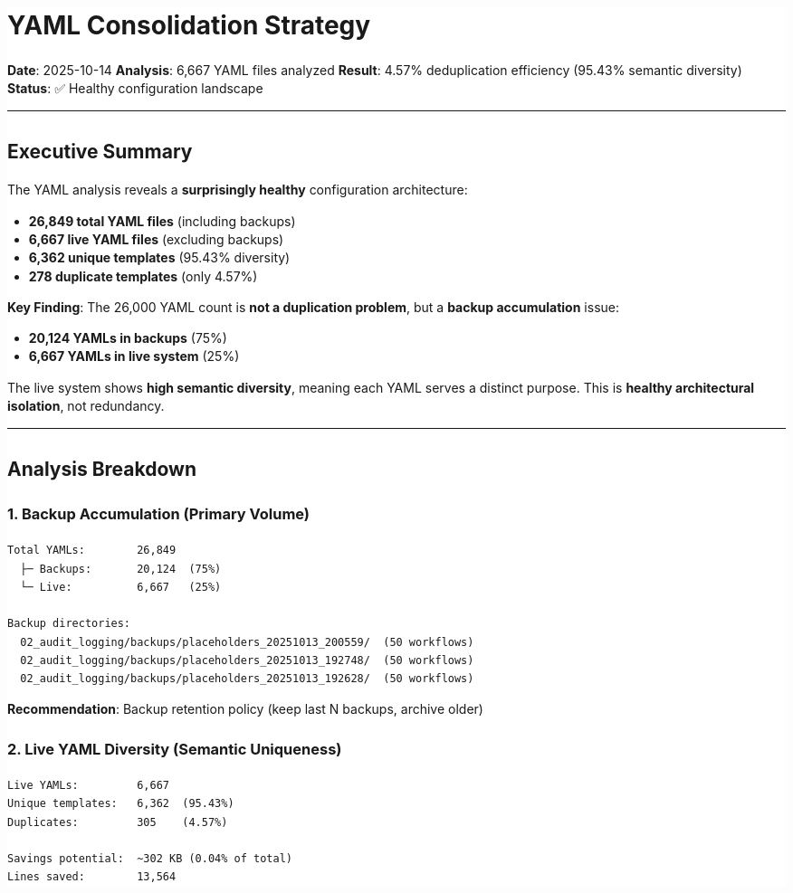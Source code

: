 # YAML Consolidation Strategy

**Date**: 2025-10-14
**Analysis**: 6,667 YAML files analyzed
**Result**: 4.57% deduplication efficiency (95.43% semantic diversity)
**Status**: ✅ Healthy configuration landscape

---

## Executive Summary

The YAML analysis reveals a **surprisingly healthy** configuration architecture:

- **26,849 total YAML files** (including backups)
- **6,667 live YAML files** (excluding backups)
- **6,362 unique templates** (95.43% diversity)
- **278 duplicate templates** (only 4.57%)

**Key Finding**: The 26,000 YAML count is **not a duplication problem**, but a **backup accumulation** issue:
- **20,124 YAMLs in backups** (75%)
- **6,667 YAMLs in live system** (25%)

The live system shows **high semantic diversity**, meaning each YAML serves a distinct purpose. This is **healthy architectural isolation**, not redundancy.

---

## Analysis Breakdown

### 1. Backup Accumulation (Primary Volume)

```
Total YAMLs:        26,849
  ├─ Backups:       20,124  (75%)
  └─ Live:          6,667   (25%)

Backup directories:
  02_audit_logging/backups/placeholders_20251013_200559/  (50 workflows)
  02_audit_logging/backups/placeholders_20251013_192748/  (50 workflows)
  02_audit_logging/backups/placeholders_20251013_192628/  (50 workflows)
```

**Recommendation**: Backup retention policy (keep last N backups, archive older)

### 2. Live YAML Diversity (Semantic Uniqueness)

```
Live YAMLs:         6,667
Unique templates:   6,362  (95.43%)
Duplicates:         305    (4.57%)

Savings potential:  ~302 KB (0.04% of total)
Lines saved:        13,564
```
